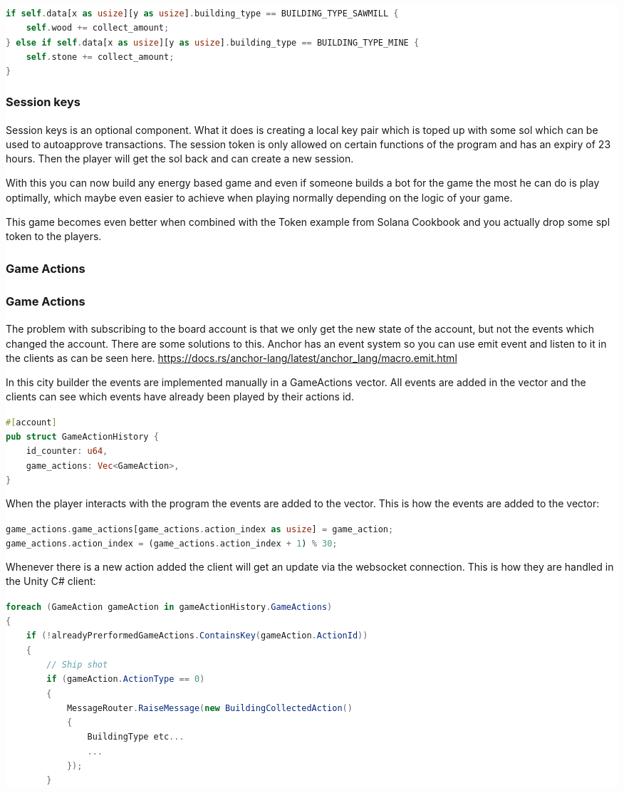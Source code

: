 ```rust
if self.data[x as usize][y as usize].building_type == BUILDING_TYPE_SAWMILL {
    self.wood += collect_amount;
} else if self.data[x as usize][y as usize].building_type == BUILDING_TYPE_MINE {
    self.stone += collect_amount;
}    
```

### Session keys

Session keys is an optional component. What it does is creating a local key pair which is toped up with some sol which can be used to autoapprove transactions. The session token is only allowed on certain functions of the program and has an expiry of 23 hours. Then the player will get the sol back and can create a new session.  

With this you can now build any energy based game and even if someone builds a bot for the game the most he can do is play optimally, which maybe even easier to achieve when playing normally depending on the logic of your game.

This game becomes even better when combined with the Token example from Solana Cookbook and you actually drop some spl token to the players. 

### Game Actions 

### Game Actions 

The problem with subscribing to the board account is that we only get the new state of the account, but not the events which changed the account. 
There are some solutions to this. Anchor has an event system so you can use emit event and listen to it in the clients as can be seen here. 
https://docs.rs/anchor-lang/latest/anchor_lang/macro.emit.html

In this city builder the events are implemented manually in a GameActions vector. 
All events are added in the vector and the clients can see which events have already been played by their actions id.

```rust 
#[account]
pub struct GameActionHistory {
    id_counter: u64,
    game_actions: Vec<GameAction>,
}
```

When the player interacts with the program the events are added to the vector.
This is how the events are added to the vector:

```rust
game_actions.game_actions[game_actions.action_index as usize] = game_action;
game_actions.action_index = (game_actions.action_index + 1) % 30;
```

Whenever there is a new action added the client will get an update via the websocket connection.
This is how they are handled in the Unity C# client:

```C#
foreach (GameAction gameAction in gameActionHistory.GameActions)
{
    if (!alreadyPrerformedGameActions.ContainsKey(gameAction.ActionId))
    {
        // Ship shot
        if (gameAction.ActionType == 0)
        {
            MessageRouter.RaiseMessage(new BuildingCollectedAction()
            {
                BuildingType etc... 
                ... 
            });
        }
```